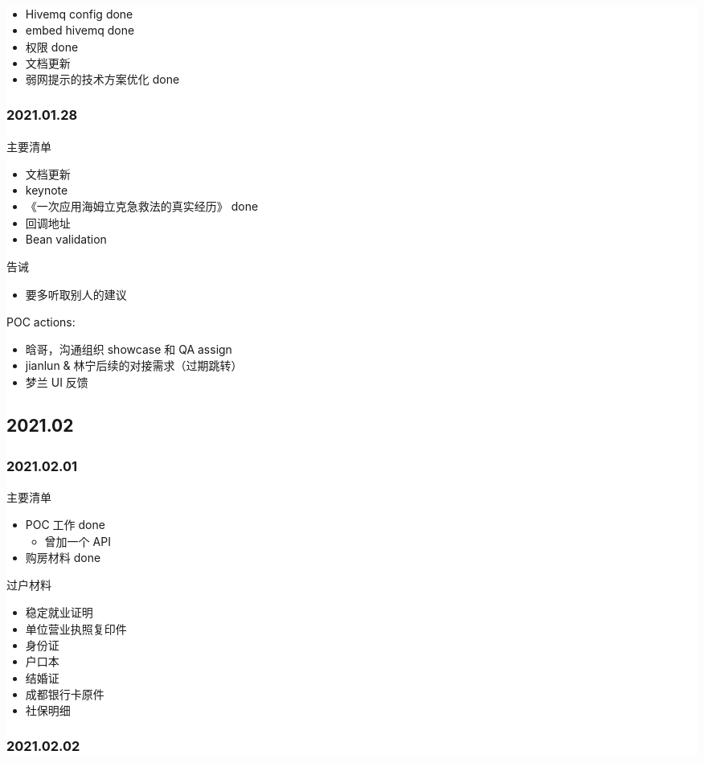 - Hivemq config  done
- embed hivemq done
- 权限 done
- 文档更新
- 弱网提示的技术方案优化 done



### 2021.01.28



主要清单

- 文档更新
- keynote
- 《一次应用海姆立克急救法的真实经历》 done
- 回调地址
- Bean validation

告诫

- 要多听取别人的建议



POC actions:

- 晗哥，沟通组织 showcase 和 QA assign
- jianlun & 林宁后续的对接需求（过期跳转）
- 梦兰 UI 反馈





## 2021.02

### 2021.02.01

主要清单

- POC 工作 done
  - 曾加一个 API
- 购房材料 done



过户材料

- 稳定就业证明
- 单位营业执照复印件
- 身份证
- 户口本
- 结婚证
- 成都银行卡原件
- 社保明细



### 2021.02.02
